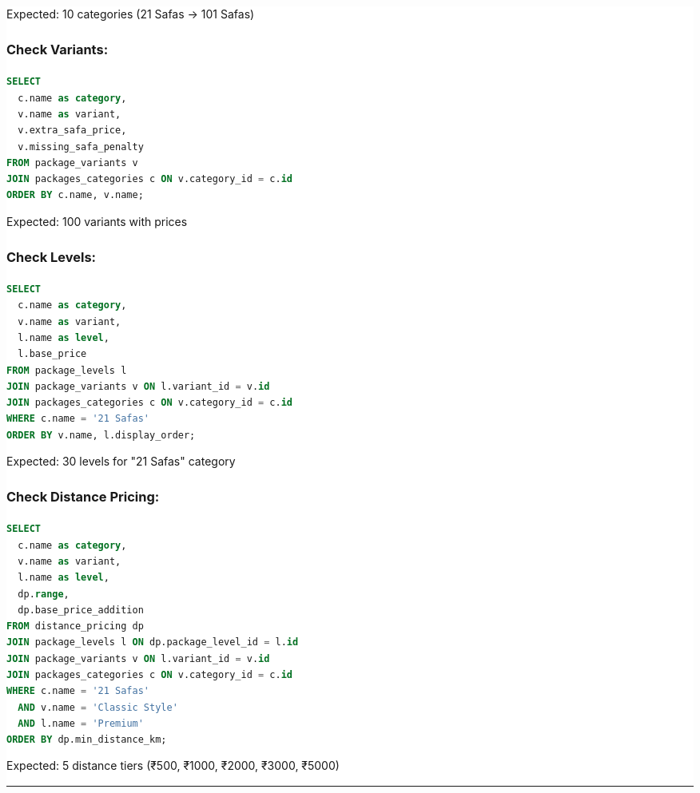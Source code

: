 Expected: 10 categories (21 Safas → 101 Safas)

### **Check Variants:**
```sql
SELECT 
  c.name as category,
  v.name as variant,
  v.extra_safa_price,
  v.missing_safa_penalty
FROM package_variants v
JOIN packages_categories c ON v.category_id = c.id
ORDER BY c.name, v.name;
```

Expected: 100 variants with prices

### **Check Levels:**
```sql
SELECT 
  c.name as category,
  v.name as variant,
  l.name as level,
  l.base_price
FROM package_levels l
JOIN package_variants v ON l.variant_id = v.id
JOIN packages_categories c ON v.category_id = c.id
WHERE c.name = '21 Safas'
ORDER BY v.name, l.display_order;
```

Expected: 30 levels for "21 Safas" category

### **Check Distance Pricing:**
```sql
SELECT 
  c.name as category,
  v.name as variant,
  l.name as level,
  dp.range,
  dp.base_price_addition
FROM distance_pricing dp
JOIN package_levels l ON dp.package_level_id = l.id
JOIN package_variants v ON l.variant_id = v.id
JOIN packages_categories c ON v.category_id = c.id
WHERE c.name = '21 Safas' 
  AND v.name = 'Classic Style'
  AND l.name = 'Premium'
ORDER BY dp.min_distance_km;
```

Expected: 5 distance tiers (₹500, ₹1000, ₹2000, ₹3000, ₹5000)

---
